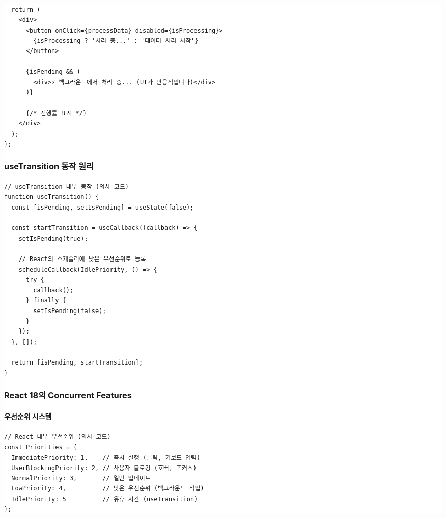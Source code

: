 ```tsx
  return (
    <div>
      <button onClick={processData} disabled={isProcessing}>
        {isProcessing ? '처리 중...' : '데이터 처리 시작'}
      </button>
      
      {isPending && (
        <div>⚡ 백그라운드에서 처리 중... (UI가 반응적입니다)</div>
      )}
      
      {/* 진행률 표시 */}
    </div>
  );
};
```

### useTransition 동작 원리

```tsx
// useTransition 내부 동작 (의사 코드)
function useTransition() {
  const [isPending, setIsPending] = useState(false);
  
  const startTransition = useCallback((callback) => {
    setIsPending(true);
    
    // React의 스케줄러에 낮은 우선순위로 등록
    scheduleCallback(IdlePriority, () => {
      try {
        callback();
      } finally {
        setIsPending(false);
      }
    });
  }, []);
  
  return [isPending, startTransition];
}
```

### React 18의 Concurrent Features

#### 우선순위 시스템
```tsx
// React 내부 우선순위 (의사 코드)
const Priorities = {
  ImmediatePriority: 1,    // 즉시 실행 (클릭, 키보드 입력)
  UserBlockingPriority: 2, // 사용자 블로킹 (호버, 포커스)
  NormalPriority: 3,       // 일반 업데이트
  LowPriority: 4,          // 낮은 우선순위 (백그라운드 작업)
  IdlePriority: 5          // 유휴 시간 (useTransition)
};
```
